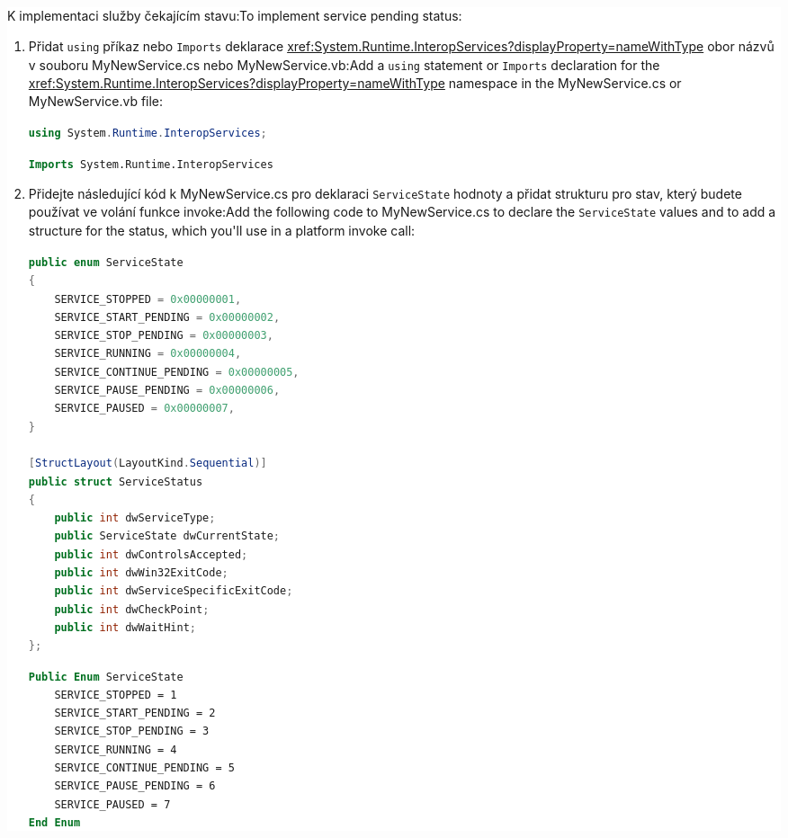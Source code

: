 <span data-ttu-id="54a26-160">K implementaci služby čekajícím stavu:</span><span class="sxs-lookup"><span data-stu-id="54a26-160">To implement service pending status:</span></span>

1. <span data-ttu-id="54a26-161">Přidat `using` příkaz nebo `Imports` deklarace <xref:System.Runtime.InteropServices?displayProperty=nameWithType> obor názvů v souboru MyNewService.cs nebo MyNewService.vb:</span><span class="sxs-lookup"><span data-stu-id="54a26-161">Add a `using` statement or `Imports` declaration for the <xref:System.Runtime.InteropServices?displayProperty=nameWithType> namespace in the MyNewService.cs or MyNewService.vb file:</span></span>

    ```csharp
    using System.Runtime.InteropServices;
    ```

    ```vb
    Imports System.Runtime.InteropServices
    ```

2. <span data-ttu-id="54a26-162">Přidejte následující kód k MyNewService.cs pro deklaraci `ServiceState` hodnoty a přidat strukturu pro stav, který budete používat ve volání funkce invoke:</span><span class="sxs-lookup"><span data-stu-id="54a26-162">Add the following code to MyNewService.cs to declare the `ServiceState` values and to add a structure for the status, which you'll use in a platform invoke call:</span></span>

    ```csharp
    public enum ServiceState
    {
        SERVICE_STOPPED = 0x00000001,
        SERVICE_START_PENDING = 0x00000002,
        SERVICE_STOP_PENDING = 0x00000003,
        SERVICE_RUNNING = 0x00000004,
        SERVICE_CONTINUE_PENDING = 0x00000005,
        SERVICE_PAUSE_PENDING = 0x00000006,
        SERVICE_PAUSED = 0x00000007,
    }

    [StructLayout(LayoutKind.Sequential)]
    public struct ServiceStatus
    {
        public int dwServiceType;
        public ServiceState dwCurrentState;
        public int dwControlsAccepted;
        public int dwWin32ExitCode;
        public int dwServiceSpecificExitCode;
        public int dwCheckPoint;
        public int dwWaitHint;
    };
    ```

    ```vb
    Public Enum ServiceState
        SERVICE_STOPPED = 1
        SERVICE_START_PENDING = 2
        SERVICE_STOP_PENDING = 3
        SERVICE_RUNNING = 4
        SERVICE_CONTINUE_PENDING = 5
        SERVICE_PAUSE_PENDING = 6
        SERVICE_PAUSED = 7
    End Enum
